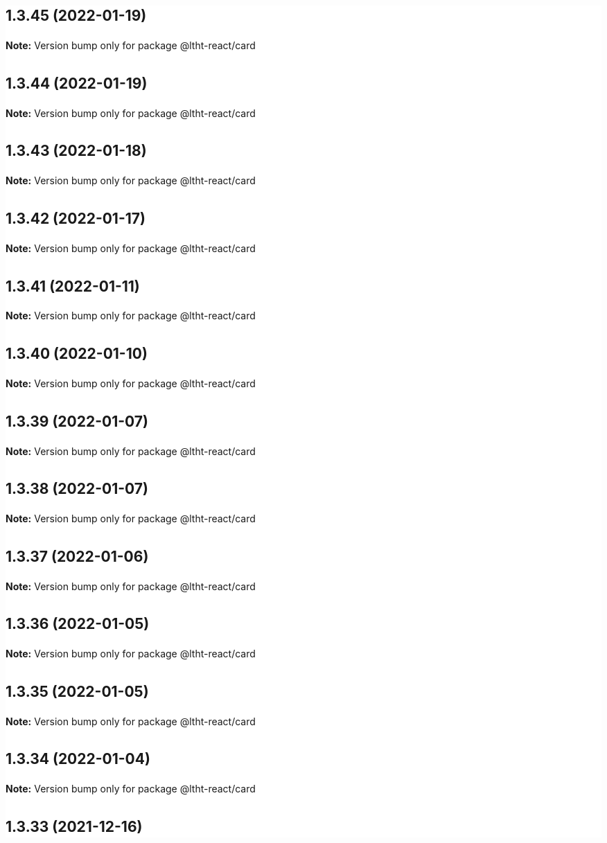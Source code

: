 ## 1.3.45 (2022-01-19)

**Note:** Version bump only for package @ltht-react/card

## 1.3.44 (2022-01-19)

**Note:** Version bump only for package @ltht-react/card

## 1.3.43 (2022-01-18)

**Note:** Version bump only for package @ltht-react/card

## 1.3.42 (2022-01-17)

**Note:** Version bump only for package @ltht-react/card

## 1.3.41 (2022-01-11)

**Note:** Version bump only for package @ltht-react/card

## 1.3.40 (2022-01-10)

**Note:** Version bump only for package @ltht-react/card

## 1.3.39 (2022-01-07)

**Note:** Version bump only for package @ltht-react/card

## 1.3.38 (2022-01-07)

**Note:** Version bump only for package @ltht-react/card

## 1.3.37 (2022-01-06)

**Note:** Version bump only for package @ltht-react/card

## 1.3.36 (2022-01-05)

**Note:** Version bump only for package @ltht-react/card

## 1.3.35 (2022-01-05)

**Note:** Version bump only for package @ltht-react/card

## 1.3.34 (2022-01-04)

**Note:** Version bump only for package @ltht-react/card

## 1.3.33 (2021-12-16)
